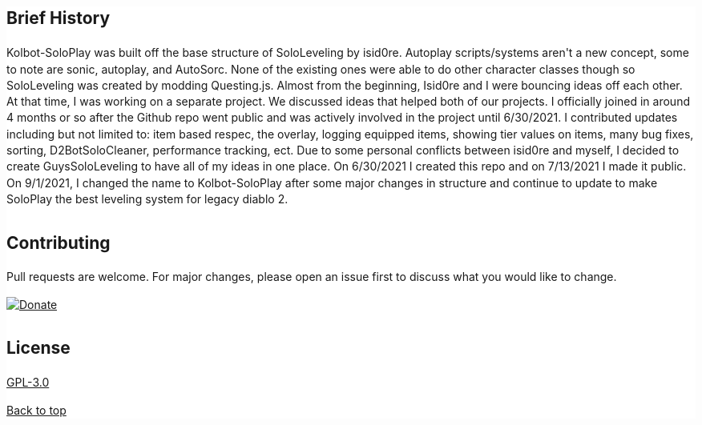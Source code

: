 ## Brief History
Kolbot-SoloPlay was built off the base structure of SoloLeveling by isid0re. Autoplay scripts/systems aren't a new concept, some to note are sonic, autoplay, and AutoSorc. None of the existing ones were able to do other character classes though so SoloLeveling was created by modding Questing.js. Almost from the beginning, Isid0re and I were bouncing ideas off each other. At that time, I was working on a separate project. We discussed ideas that helped both of our projects. I officially joined in around 4 months or so after the Github repo went public and was actively involved in the project until 6/30/2021. I contributed updates including but not limited to: item based respec, the overlay, logging equipped items, showing tier values on items, many bug fixes, sorting, D2BotSoloCleaner, performance tracking, ect. Due to some personal conflicts between isid0re and myself, I decided to create GuysSoloLeveling to have all of my ideas in one place. On 6/30/2021 I created this repo and on 7/13/2021 I made it public. On 9/1/2021, I changed the name to Kolbot-SoloPlay after some major changes in structure and continue to update to make SoloPlay the best leveling system for legacy diablo 2.

## Contributing
Pull requests are welcome. For major changes, please open an issue first to discuss what you would like to change.

[![Donate](https://img.shields.io/badge/PayPal-Donate-blue.svg?style=for-the-badge&logo=paypal)](https://www.paypal.com/donate/?business=Y9S4AWX9QUZXW&no_recurring=0&currency_code=USD)

## License
[GPL-3.0](https://choosealicense.com/licenses/gpl-3.0/)

[Back to top](#table-of-contents)
